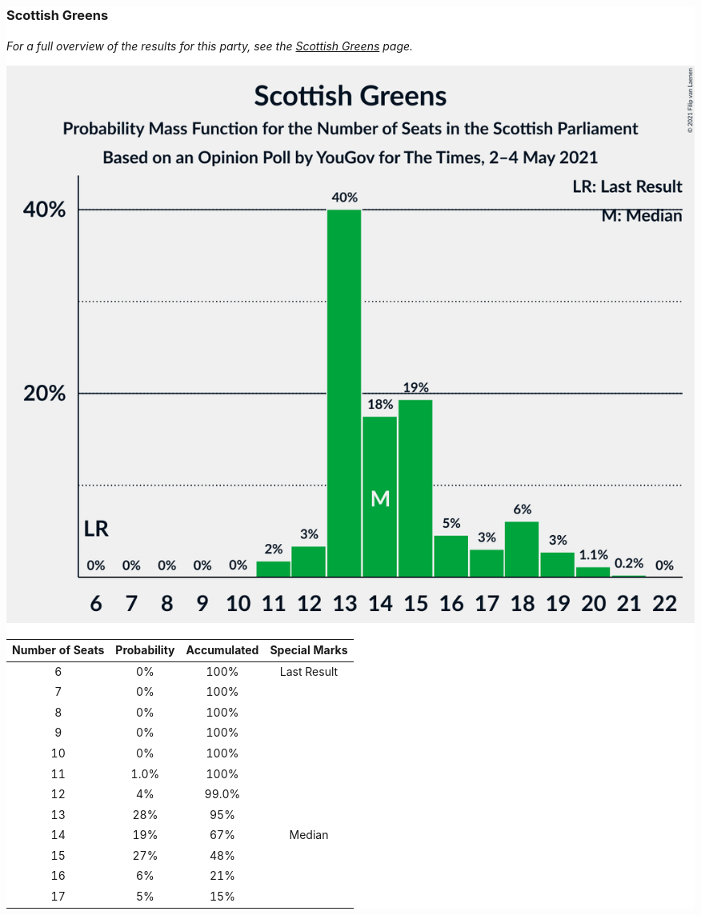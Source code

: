 ### Scottish Greens

*For a full overview of the results for this party, see the [Scottish Greens](party-scottishgreens.html) page.*

![Graph with seats probability mass function not yet produced](2021-05-04-YouGov-seats-pmf-scottishgreens.png "Seats Probability Mass Function")

| Number of Seats | Probability | Accumulated | Special Marks |
|:---------------:|:-----------:|:-----------:|:-------------:|
| 6 | 0% | 100% | Last Result |
| 7 | 0% | 100% |  |
| 8 | 0% | 100% |  |
| 9 | 0% | 100% |  |
| 10 | 0% | 100% |  |
| 11 | 1.0% | 100% |  |
| 12 | 4% | 99.0% |  |
| 13 | 28% | 95% |  |
| 14 | 19% | 67% | Median |
| 15 | 27% | 48% |  |
| 16 | 6% | 21% |  |
| 17 | 5% | 15% |  |
